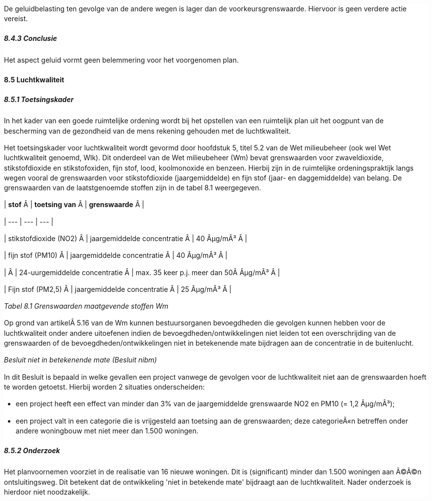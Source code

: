 De geluidbelasting ten gevolge van de andere wegen is lager dan de voorkeursgrenswaarde. Hiervoor is geen verdere actie vereist.

##### 8\.4\.3 Conclusie

Het aspect geluid vormt geen belemmering voor het voorgenomen plan.

#### 8\.5 Luchtkwaliteit

##### 8\.5\.1 Toetsingskader

In het kader van een goede ruimtelijke ordening wordt bij het opstellen van een ruimtelijk plan uit het oogpunt van de bescherming van de gezondheid van de mens rekening gehouden met de luchtkwaliteit.

Het toetsingskader voor luchtkwaliteit wordt gevormd door hoofdstuk 5, titel 5\.2 van de Wet milieubeheer (ook wel Wet luchtkwaliteit genoemd, Wlk). Dit onderdeel van de Wet milieubeheer (Wm) bevat grenswaarden voor zwaveldioxide, stikstofdioxide en stikstofoxiden, fijn stof, lood, koolmonoxide en benzeen. Hierbij zijn in de ruimtelijke ordeningspraktijk langs wegen vooral de grenswaarden voor stikstofdioxide (jaargemiddelde) en fijn stof (jaar\- en daggemiddelde) van belang. De grenswaarden van de laatstgenoemde stoffen zijn in de tabel 8\.1 weergegeven.

| **stof**   Â | **toetsing van**   Â | **grenswaarde**   Â |

| --- | --- | --- |

| stikstofdioxide (NO2)   Â | jaargemiddelde concentratie   Â | 40 Âµg/mÂ³   Â |

| fijn stof (PM10)    Â | jaargemiddelde concentratie   Â | 40 Âµg/mÂ³   Â |

| Â | 24\-uurgemiddelde concentratie   Â | max. 35 keer p.j. meer dan 50Â Âµg/mÂ³   Â |

| Fijn stof (PM2,5)   Â | jaargemiddelde concentratie   Â | 25 Âµg/mÂ³   Â |

*Tabel 8\.1 Grenswaarden maatgevende stoffen Wm*

Op grond van artikelÂ 5\.16 van de Wm kunnen bestuursorganen bevoegdheden die gevolgen kunnen hebben voor de luchtkwaliteit onder andere uitoefenen indien de bevoegdheden/ontwikkelingen niet leiden tot een overschrijding van de grenswaarden of de bevoegdheden/ontwikkelingen niet in betekenende mate bijdragen aan de concentratie in de buitenlucht.

*Besluit niet in betekenende mate (Besluit nibm)*

In dit Besluit is bepaald in welke gevallen een project vanwege de gevolgen voor de luchtkwaliteit niet aan de grenswaarden hoeft te worden getoetst. Hierbij worden 2 situaties onderscheiden:

* een project heeft een effect van minder dan 3% van de jaargemiddelde grenswaarde NO2 en PM10 (\= 1,2 Âµg/mÂ³);

* een project valt in een categorie die is vrijgesteld aan toetsing aan de grenswaarden; deze categorieÃ«n betreffen onder andere woningbouw met niet meer dan 1\.500 woningen.

##### 8\.5\.2 Onderzoek

Het planvoornemen voorziet in de realisatie van 16 nieuwe woningen. Dit is (significant) minder dan 1\.500 woningen aan Ã©Ã©n ontsluitingsweg. Dit betekent dat de ontwikkeling 'niet in betekende mate' bijdraagt aan de luchtkwaliteit. Nader onderzoek is hierdoor niet noodzakelijk.

